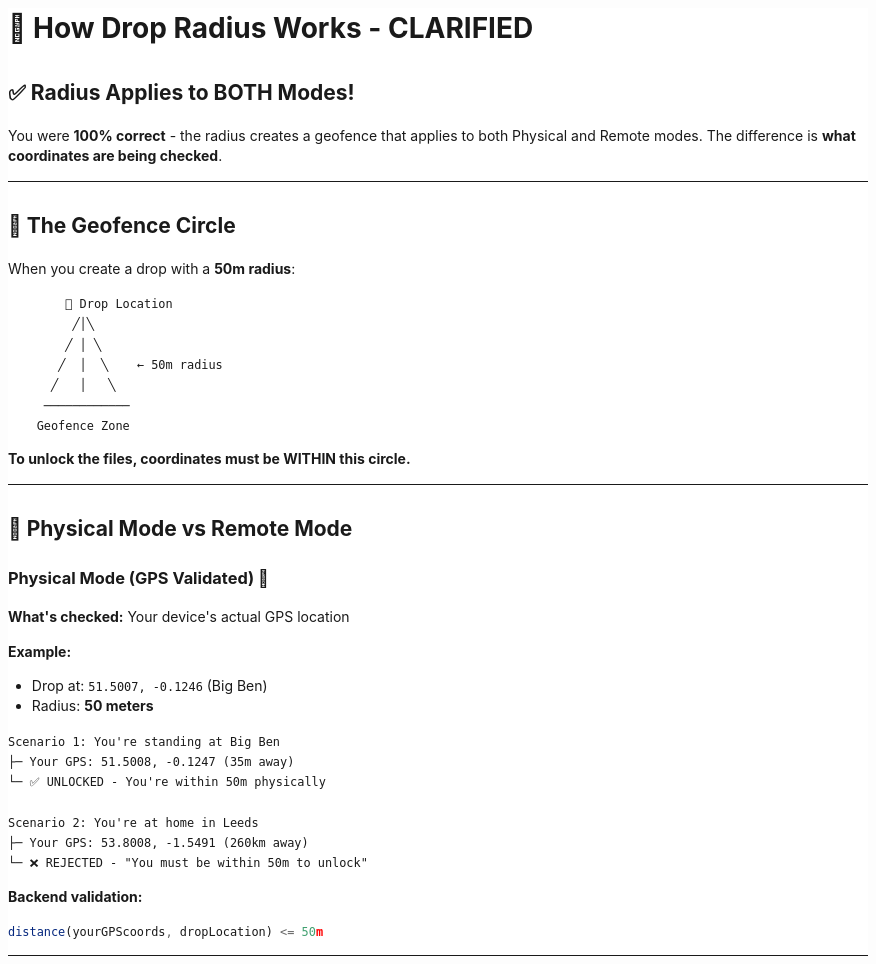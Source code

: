 # 🎯 How Drop Radius Works - CLARIFIED

## ✅ **Radius Applies to BOTH Modes!**

You were **100% correct** - the radius creates a geofence that applies to both Physical and Remote modes. The difference is **what coordinates are being checked**.

---

## 📍 **The Geofence Circle**

When you create a drop with a **50m radius**:

```
        📍 Drop Location
         ╱│╲
        ╱ │ ╲
       ╱  │  ╲    ← 50m radius
      ╱   │   ╲
     ────────────
    Geofence Zone
```

**To unlock the files, coordinates must be WITHIN this circle.**

---

## 🔐 **Physical Mode vs Remote Mode**

### **Physical Mode** (GPS Validated) 📍

**What's checked:** Your device's actual GPS location

**Example:**
- Drop at: `51.5007, -0.1246` (Big Ben)
- Radius: **50 meters**

```
Scenario 1: You're standing at Big Ben
├─ Your GPS: 51.5008, -0.1247 (35m away)
└─ ✅ UNLOCKED - You're within 50m physically

Scenario 2: You're at home in Leeds
├─ Your GPS: 53.8008, -1.5491 (260km away)
└─ ❌ REJECTED - "You must be within 50m to unlock"
```

**Backend validation:**
```typescript
distance(yourGPScoords, dropLocation) <= 50m
```

---
